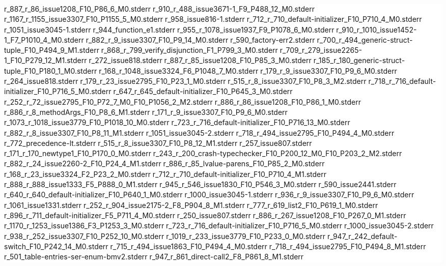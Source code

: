 r_887_r_86_issue1208_F10_P86_6_M0.stderr
r_910_r_488_issue3671-1_F9_P488_12_M0.stderr
r_1167_r_1155_issue3307_F10_P1155_5_M0.stderr
r_958_issue816-1.stderr
r_712_r_710_default-initializer_F10_P710_4_M0.stderr
r_1051_issue3045-1.stderr
r_944_function_e1.stderr
r_955_r_1078_issue1937_F9_P1078_6_M0.stderr
r_910_r_1010_issue1452-1_F7_P1010_4_M0.stderr
r_882_r_9_issue3307_F10_P9_14_M0.stderr
r_590_factory-err2.stderr
r_700_r_494_generic-struct-tuple_F10_P494_9_M1.stderr
r_868_r_799_verify_disjunction_F1_P799_3_M0.stderr
r_709_r_279_issue2265-1_F10_P279_12_M1.stderr
r_272_issue818.stderr
r_887_r_85_issue1208_F10_P85_3_M0.stderr
r_185_r_180_generic-struct-tuple_F10_P180_1_M0.stderr
r_168_r_1048_issue3324_F6_P1048_7_M0.stderr
r_179_r_9_issue3307_F10_P9_6_M0.stderr
r_264_issue818.stderr
r_179_r_23_issue2795_F10_P23_1_M0.stderr
r_515_r_8_issue3307_F10_P8_3_M2.stderr
r_718_r_716_default-initializer_F10_P716_5_M0.stderr
r_647_r_645_default-initializer_F10_P645_3_M0.stderr
r_252_r_72_issue2795_F10_P72_7_M0_F10_P1056_2_M2.stderr
r_886_r_86_issue1208_F10_P86_1_M0.stderr
r_886_r_8_methodArgs_F10_P8_6_M1.stderr
r_171_r_9_issue3307_F10_P9_6_M0.stderr
r_1073_r_1018_issue3779_F10_P1018_10_M0.stderr
r_723_r_716_default-initializer_F10_P716_13_M0.stderr
r_882_r_8_issue3307_F10_P8_11_M1.stderr
r_1051_issue3045-2.stderr
r_718_r_494_issue2795_F10_P494_4_M0.stderr
r_772_precedence-lt.stderr
r_515_r_8_issue3307_F10_P8_12_M1.stderr
r_257_issue807.stderr
r_171_r_170_newtype1_F10_P170_0_M0.stderr
r_243_r_200_crash-typechecker_F10_P200_12_M0_F10_P203_2_M2.stderr
r_882_r_24_issue2260-2_F10_P24_4_M1.stderr
r_886_r_85_lvalue-parens_F10_P85_2_M0.stderr
r_168_r_23_issue3324_F2_P23_2_M0.stderr
r_712_r_710_default-initializer_F10_P710_4_M1.stderr
r_888_r_888_issue1333_F5_P888_0_M1.stderr
r_945_r_546_issue1830_F10_P546_3_M0.stderr
r_590_issue2441.stderr
r_640_r_640_default-initializer_F10_P640_1_M0.stderr
r_1000_issue3045-1.stderr
r_936_r_9_issue3307_F10_P9_6_M0.stderr
r_1061_issue1331.stderr
r_252_r_904_issue2175-2_F8_P904_8_M1.stderr
r_777_r_619_list2_F10_P619_1_M0.stderr
r_896_r_711_default-initializer_F5_P711_4_M0.stderr
r_250_issue807.stderr
r_886_r_267_issue1208_F10_P267_0_M1.stderr
r_1170_r_1253_issue1386_F3_P1253_3_M0.stderr
r_723_r_716_default-initializer_F10_P716_5_M0.stderr
r_1000_issue3045-2.stderr
r_938_r_252_issue3307_F10_P252_10_M0.stderr
r_1019_r_233_issue3779_F10_P233_0_M0.stderr
r_947_r_242_default-switch_F10_P242_14_M0.stderr
r_715_r_494_issue1863_F10_P494_4_M0.stderr
r_718_r_494_issue2795_F10_P494_8_M1.stderr
r_501_table-entries-ser-enum-bmv2.stderr
r_947_r_861_direct-call2_F8_P861_8_M1.stderr